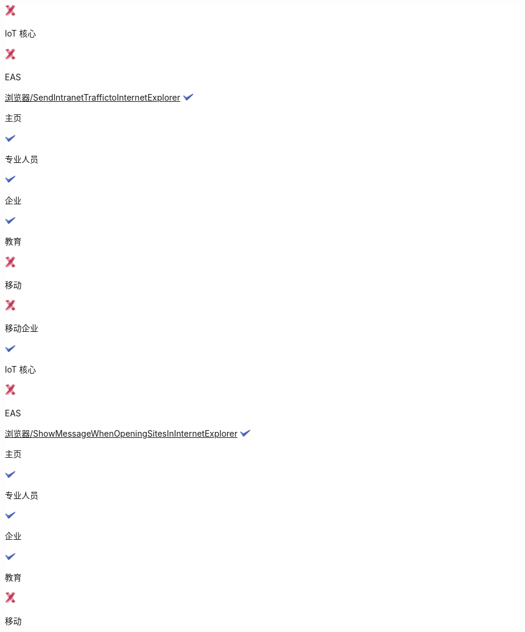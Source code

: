 </td>
<td style="vertical-align:top"><img src="images/CrossMark.png" alt="cross mark"/><p>IoT 核心</p>
</td>
<td style="vertical-align:top"><img src="images/CrossMark.png" alt="cross mark"/><p>EAS</p>
</td>
</tr>
<tr>
<td style="vertical-align:top"><a href="#browser-sendintranettraffictointernetexplorer">浏览器/SendIntranetTraffictoInternetExplorer</a></td>
<td style="vertical-align:top"><img src="images/CheckMark.png" alt="check mark"/><p>主页 </p>
</td>
<td style="vertical-align:top"><img src="images/CheckMark.png" alt="check mark"/><p>专业人员</p>
</td>
<td style="vertical-align:top"><img src="images/CheckMark.png" alt="check mark"/><p>企业</p>
</td>
<td style="vertical-align:top"><img src="images/CheckMark.png" alt="check mark"/><p>教育</p>
</td>
<td style="vertical-align:top"><img src="images/CrossMark.png" alt="cross mark"/><p>移动</p>
</td>
<td style="vertical-align:top"><img src="images/CrossMark.png" alt="cross mark"/><p>移动企业</p>
</td>
<td style="vertical-align:top"><img src="images/CheckMark.png" alt="check mark"/><p>IoT 核心</p>
</td>
<td style="vertical-align:top"><img src="images/CrossMark.png" alt="cross mark"/><p>EAS</p>
</td>
</tr>
<tr>
<td style="vertical-align:top"><a href="#browser-showmessagewhenopeningsitesininternetexplorer">浏览器/ShowMessageWhenOpeningSitesInInternetExplorer</a></td>
<td style="vertical-align:top"><img src="images/CheckMark.png" alt="check mark"/><p>主页 </p>
</td>
<td style="vertical-align:top"><img src="images/CheckMark.png" alt="check mark"/><p>专业人员</p>
</td>
<td style="vertical-align:top"><img src="images/CheckMark.png" alt="check mark"/><p>企业</p>
</td>
<td style="vertical-align:top"><img src="images/CheckMark.png" alt="check mark"/><p>教育</p>
</td>
<td style="vertical-align:top"><img src="images/CrossMark.png" alt="cross mark"/><p>移动</p>